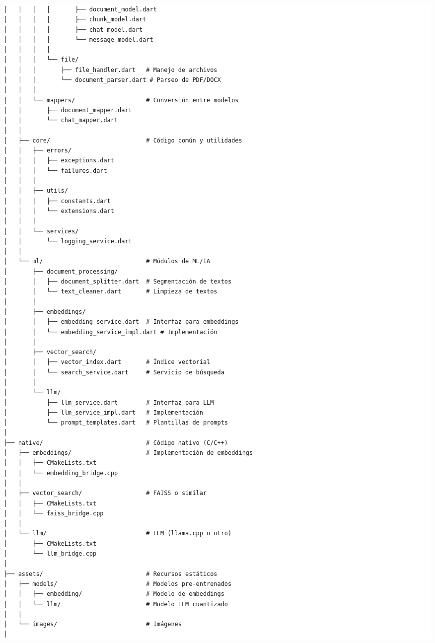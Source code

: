 ```
│   │   │   │       ├── document_model.dart
│   │   │   │       ├── chunk_model.dart
│   │   │   │       ├── chat_model.dart
│   │   │   │       └── message_model.dart
│   │   │   │
│   │   │   └── file/
│   │   │       ├── file_handler.dart   # Manejo de archivos
│   │   │       └── document_parser.dart # Parseo de PDF/DOCX
│   │   │
│   │   └── mappers/                    # Conversión entre modelos
│   │       ├── document_mapper.dart
│   │       └── chat_mapper.dart
│   │
│   ├── core/                           # Código común y utilidades
│   │   ├── errors/
│   │   │   ├── exceptions.dart
│   │   │   └── failures.dart
│   │   │
│   │   ├── utils/
│   │   │   ├── constants.dart
│   │   │   └── extensions.dart
│   │   │
│   │   └── services/
│   │       └── logging_service.dart
│   │
│   └── ml/                             # Módulos de ML/IA
│       ├── document_processing/
│       │   ├── document_splitter.dart  # Segmentación de textos
│       │   └── text_cleaner.dart       # Limpieza de textos
│       │
│       ├── embeddings/
│       │   ├── embedding_service.dart  # Interfaz para embeddings
│       │   └── embedding_service_impl.dart # Implementación
│       │
│       ├── vector_search/
│       │   ├── vector_index.dart       # Índice vectorial
│       │   └── search_service.dart     # Servicio de búsqueda
│       │
│       └── llm/
│           ├── llm_service.dart        # Interfaz para LLM
│           ├── llm_service_impl.dart   # Implementación
│           └── prompt_templates.dart   # Plantillas de prompts
│
├── native/                             # Código nativo (C/C++)
│   ├── embeddings/                     # Implementación de embeddings
│   │   ├── CMakeLists.txt
│   │   └── embedding_bridge.cpp
│   │
│   ├── vector_search/                  # FAISS o similar
│   │   ├── CMakeLists.txt
│   │   └── faiss_bridge.cpp
│   │
│   └── llm/                            # LLM (llama.cpp u otro)
│       ├── CMakeLists.txt
│       └── llm_bridge.cpp
│
├── assets/                             # Recursos estáticos
│   ├── models/                         # Modelos pre-entrenados
│   │   ├── embedding/                  # Modelo de embeddings
│   │   └── llm/                        # Modelo LLM cuantizado
│   │
│   └── images/                         # Imágenes
│
```